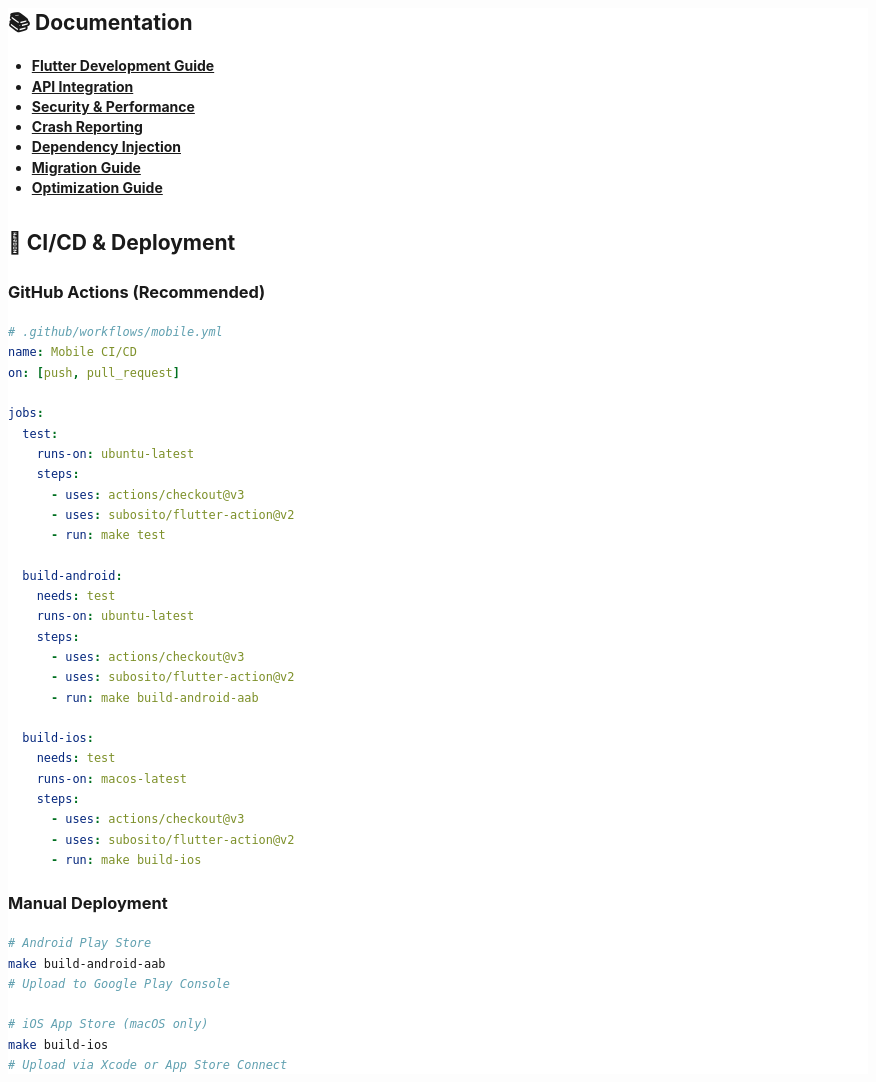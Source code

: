 ## 📚 Documentation

- **[Flutter Development Guide](docs/flutter-react-comparison.md)**
- **[API Integration](docs/readme.md)**
- **[Security & Performance](docs/dart_security_performance_audit.md)**
- **[Crash Reporting](docs/crash_reporting_setup.md)**
- **[Dependency Injection](docs/dependency_injection_example.md)**
- **[Migration Guide](docs/dart_migration_guide.md)**
- **[Optimization Guide](docs/dart_optimization_status.md)**

## 🚀 CI/CD & Deployment

### GitHub Actions (Recommended)

```yaml
# .github/workflows/mobile.yml
name: Mobile CI/CD
on: [push, pull_request]

jobs:
  test:
    runs-on: ubuntu-latest
    steps:
      - uses: actions/checkout@v3
      - uses: subosito/flutter-action@v2
      - run: make test
  
  build-android:
    needs: test
    runs-on: ubuntu-latest
    steps:
      - uses: actions/checkout@v3
      - uses: subosito/flutter-action@v2
      - run: make build-android-aab
      
  build-ios:
    needs: test
    runs-on: macos-latest
    steps:
      - uses: actions/checkout@v3
      - uses: subosito/flutter-action@v2
      - run: make build-ios
```

### Manual Deployment

```bash
# Android Play Store
make build-android-aab
# Upload to Google Play Console

# iOS App Store (macOS only)
make build-ios
# Upload via Xcode or App Store Connect
```
